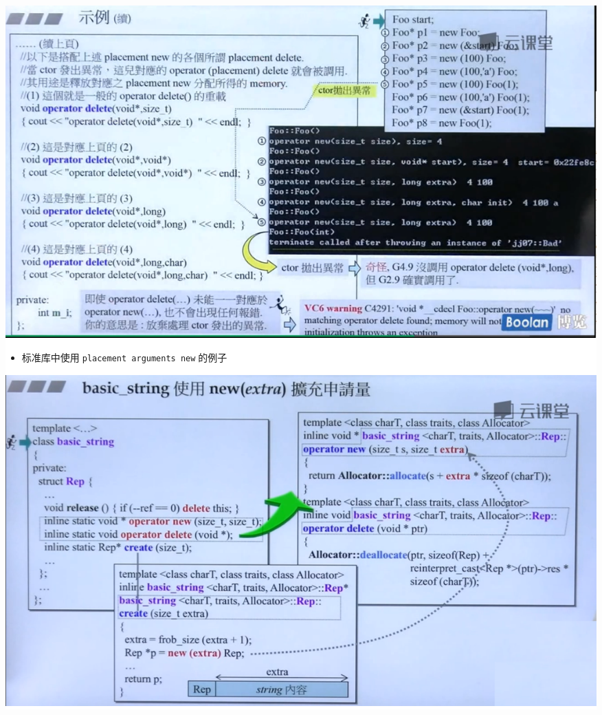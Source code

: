 <img src="./figures/placement-new-delete-3.png">

- 标准库中使用 `placement arguments new` 的例子
<img src="./figures/basic-string-new.png">
